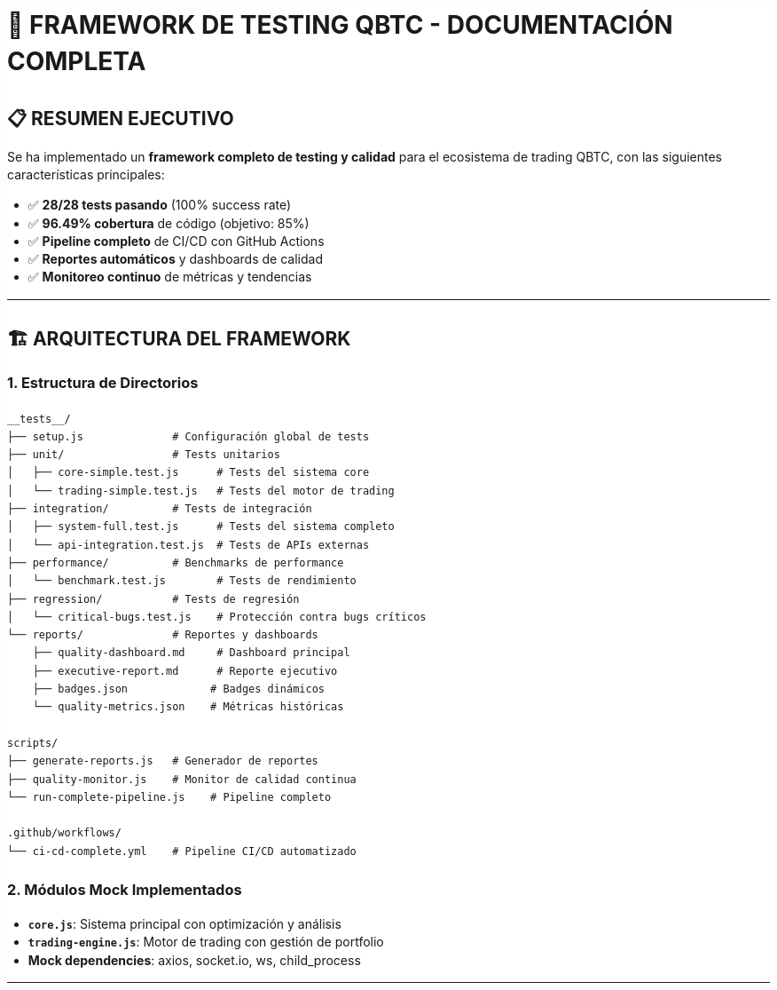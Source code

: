 # 🧪 FRAMEWORK DE TESTING QBTC - DOCUMENTACIÓN COMPLETA

## 📋 **RESUMEN EJECUTIVO**

Se ha implementado un **framework completo de testing y calidad** para el ecosistema de trading QBTC, con las siguientes características principales:

- ✅ **28/28 tests pasando** (100% success rate)
- ✅ **96.49% cobertura** de código (objetivo: 85%)
- ✅ **Pipeline completo** de CI/CD con GitHub Actions
- ✅ **Reportes automáticos** y dashboards de calidad
- ✅ **Monitoreo continuo** de métricas y tendencias

---

## 🏗️ **ARQUITECTURA DEL FRAMEWORK**

### 1. **Estructura de Directorios**
```
__tests__/
├── setup.js              # Configuración global de tests
├── unit/                 # Tests unitarios
│   ├── core-simple.test.js      # Tests del sistema core
│   └── trading-simple.test.js   # Tests del motor de trading
├── integration/          # Tests de integración
│   ├── system-full.test.js      # Tests del sistema completo
│   └── api-integration.test.js  # Tests de APIs externas
├── performance/          # Benchmarks de performance
│   └── benchmark.test.js        # Tests de rendimiento
├── regression/           # Tests de regresión
│   └── critical-bugs.test.js    # Protección contra bugs críticos
└── reports/              # Reportes y dashboards
    ├── quality-dashboard.md     # Dashboard principal
    ├── executive-report.md      # Reporte ejecutivo
    ├── badges.json             # Badges dinámicos
    └── quality-metrics.json    # Métricas históricas

scripts/
├── generate-reports.js   # Generador de reportes
├── quality-monitor.js    # Monitor de calidad continua
└── run-complete-pipeline.js    # Pipeline completo

.github/workflows/
└── ci-cd-complete.yml    # Pipeline CI/CD automatizado
```

### 2. **Módulos Mock Implementados**
- **`core.js`**: Sistema principal con optimización y análisis
- **`trading-engine.js`**: Motor de trading con gestión de portfolio
- **Mock dependencies**: axios, socket.io, ws, child_process

---